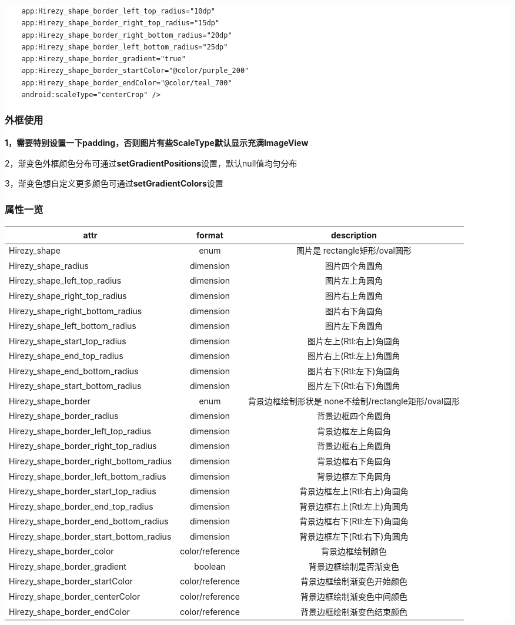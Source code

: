 ```xml
    app:Hirezy_shape_border_left_top_radius="10dp"
    app:Hirezy_shape_border_right_top_radius="15dp"
    app:Hirezy_shape_border_right_bottom_radius="20dp"
    app:Hirezy_shape_border_left_bottom_radius="25dp"
    app:Hirezy_shape_border_gradient="true"
    app:Hirezy_shape_border_startColor="@color/purple_200"
    app:Hirezy_shape_border_endColor="@color/teal_700"
    android:scaleType="centerCrop" />
```

### 外框使用

**1，需要特别设置一下padding，否则图片有些ScaleType默认显示充满ImageView**

2，渐变色外框颜色分布可通过**setGradientPositions**设置，默认null值均匀分布

3，渐变色想自定义更多颜色可通过**setGradientColors**设置

### 属性一览

| attr                                      |     format      |             description              |
|-------------------------------------------|:---------------:|:------------------------------------:|
| Hirezy_shape                            |      enum       |        图片是 rectangle矩形/oval圆形        |
| Hirezy_shape_radius                     |    dimension    |               图片四个角圆角                |
| Hirezy_shape_left_top_radius            |    dimension    |               图片左上角圆角                |
| Hirezy_shape_right_top_radius           |    dimension    |               图片右上角圆角                |
| Hirezy_shape_right_bottom_radius        |    dimension    |               图片右下角圆角                |
| Hirezy_shape_left_bottom_radius         |    dimension    |               图片左下角圆角                |
| Hirezy_shape_start_top_radius           |    dimension    |           图片左上(Rtl:右上)角圆角            |
| Hirezy_shape_end_top_radius             |    dimension    |           图片右上(Rtl:左上)角圆角            |
| Hirezy_shape_end_bottom_radius          |    dimension    |           图片右下(Rtl:左下)角圆角            |
| Hirezy_shape_start_bottom_radius        |    dimension    |           图片左下(Rtl:右下)角圆角            |
| Hirezy_shape_border                     |      enum       | 背景边框绘制形状是 none不绘制/rectangle矩形/oval圆形 |
| Hirezy_shape_border_radius              |    dimension    |              背景边框四个角圆角               |
| Hirezy_shape_border_left_top_radius     |    dimension    |              背景边框左上角圆角               |
| Hirezy_shape_border_right_top_radius    |    dimension    |              背景边框右上角圆角               |
| Hirezy_shape_border_right_bottom_radius |    dimension    |              背景边框右下角圆角               |
| Hirezy_shape_border_left_bottom_radius  |    dimension    |              背景边框左下角圆角               |
| Hirezy_shape_border_start_top_radius    |    dimension    |          背景边框左上(Rtl:右上)角圆角           |
| Hirezy_shape_border_end_top_radius      |    dimension    |          背景边框右上(Rtl:左上)角圆角           |
| Hirezy_shape_border_end_bottom_radius   |    dimension    |          背景边框右下(Rtl:左下)角圆角           |
| Hirezy_shape_border_start_bottom_radius |    dimension    |          背景边框左下(Rtl:右下)角圆角           |
| Hirezy_shape_border_color               | color/reference |               背景边框绘制颜色               |
| Hirezy_shape_border_gradient            |     boolean     |             背景边框绘制是否渐变色              |
| Hirezy_shape_border_startColor          | color/reference |            背景边框绘制渐变色开始颜色             |
| Hirezy_shape_border_centerColor         | color/reference |            背景边框绘制渐变色中间颜色             |
| Hirezy_shape_border_endColor            | color/reference |            背景边框绘制渐变色结束颜色             |